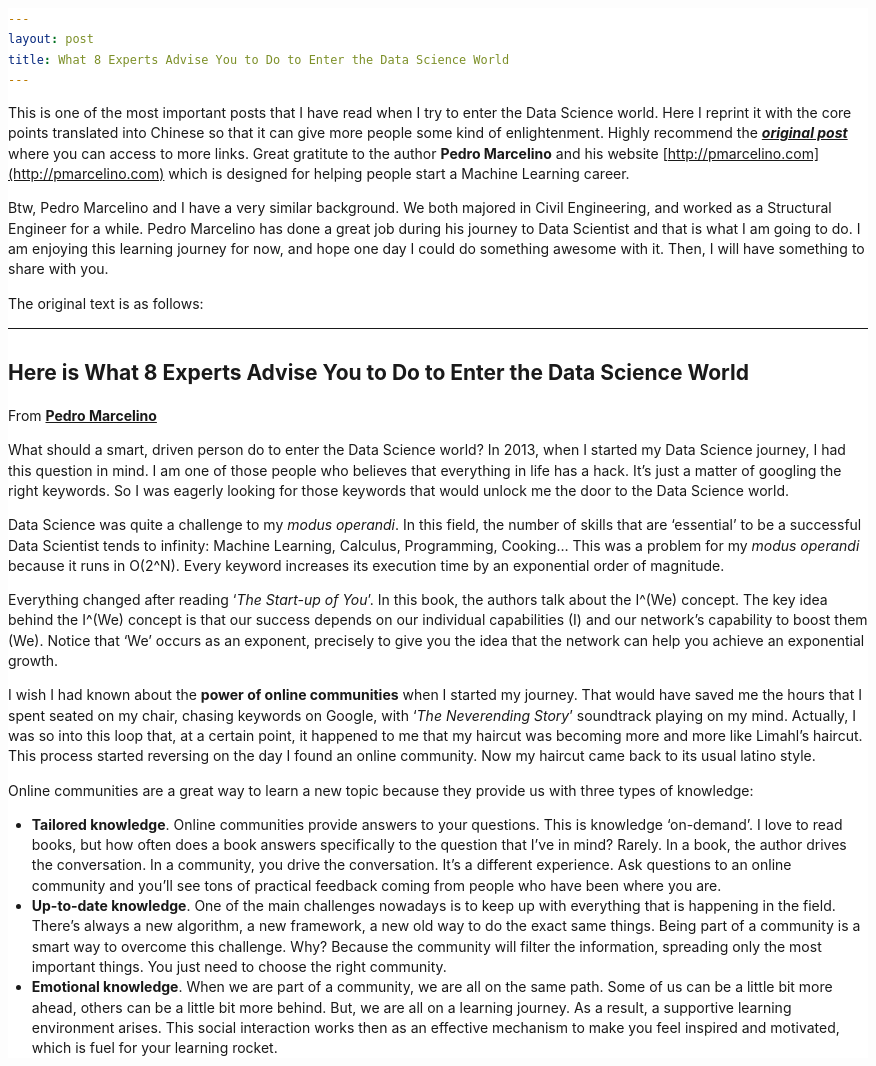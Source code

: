 ```yaml
---
layout: post
title: What 8 Experts Advise You to Do to Enter the Data Science World
---
```


This is one of the most important posts that I have read when I try to enter the Data Science world. Here I reprint it with the core points translated into Chinese so that it can give more people some kind of enlightenment. Highly recommend the ***[original post](http://pmarcelino.com/8-experts-advise-enter-data-science-world/)*** where you can access to more links. Great gratitute to the author **Pedro Marcelino** and his website [http://pmarcelino.com](http://pmarcelino.com) which is designed for helping people start a Machine Learning career. 

Btw, Pedro Marcelino and I have a very similar background. We both majored in Civil Engineering, and worked as a Structural Engineer for a while. Pedro Marcelino has done a great job during his journey to Data Scientist and that is what I am going to do. I am enjoying this learning journey for now, and hope one day I could do something awesome with it. Then, I will have something to share with you.

The original text is as follows:
___
## Here is What 8 Experts Advise You to Do to Enter the Data Science World
From **[Pedro Marcelino](http://pmarcelino.com/8-experts-advise-enter-data-science-world/)**

What should a smart, driven person do to enter the Data Science world? In 2013, when I started my Data Science journey, I had this question in mind. I am one of those people who believes that everything in life has a hack. It’s just a matter of googling the right keywords. So I was eagerly looking for those keywords that would unlock me the door to the Data Science world.

Data Science was quite a challenge to my *modus operandi*. In this field, the number of skills that are ‘essential’ to be a successful Data Scientist tends to infinity: Machine Learning, Calculus, Programming, Cooking… This was a problem for my *modus operandi* because it runs in O(2^N). Every keyword increases its execution time by an exponential order of magnitude.  

Everything changed after reading ‘*The Start-up of You*’. In this book, the authors talk about the I^(We) concept. The key idea behind the I^(We) concept is that our success depends on our individual capabilities (I) and our network’s capability to boost them (We). Notice that ‘We’ occurs as an exponent, precisely to give you the idea that the network can help you achieve an exponential growth.

I wish I had known about the **power of online communities** when I started my journey. That would have saved me the hours that I spent seated on my chair, chasing keywords on Google, with ‘*The Neverending Story*’ soundtrack playing on my mind. Actually, I was so into this loop that, at a certain point, it happened to me that my haircut was becoming more and more like Limahl’s haircut. This process started reversing on the day I found an online community. Now my haircut came back to its usual latino style.

Online communities are a great way to learn a new topic because they provide us with three types of knowledge:

- **Tailored knowledge**. Online communities provide answers to your questions. This is knowledge ‘on-demand’. I love to read books, but how often does a book answers specifically to the question that I’ve in mind? Rarely. In a book, the author drives the conversation. In a community, you drive the conversation. It’s a different experience. Ask questions to an online community and you’ll see tons of practical feedback coming from people who have been where you are.
- **Up-to-date knowledge**. One of the main challenges nowadays is to keep up with everything that is happening in the field. There’s always a new algorithm, a new framework, a new old way to do the exact same things. Being part of a community is a smart way to overcome this challenge. Why? Because the community will filter the information, spreading only the most important things. You just need to choose the right community.
- **Emotional knowledge**. When we are part of a community, we are all on the same path. Some of us can be a little bit more ahead, others can be a little bit more behind. But, we are all on a learning journey. As a result, a supportive learning environment arises. This social interaction works then as an effective mechanism to make you feel inspired and motivated, which is fuel for your learning rocket.
